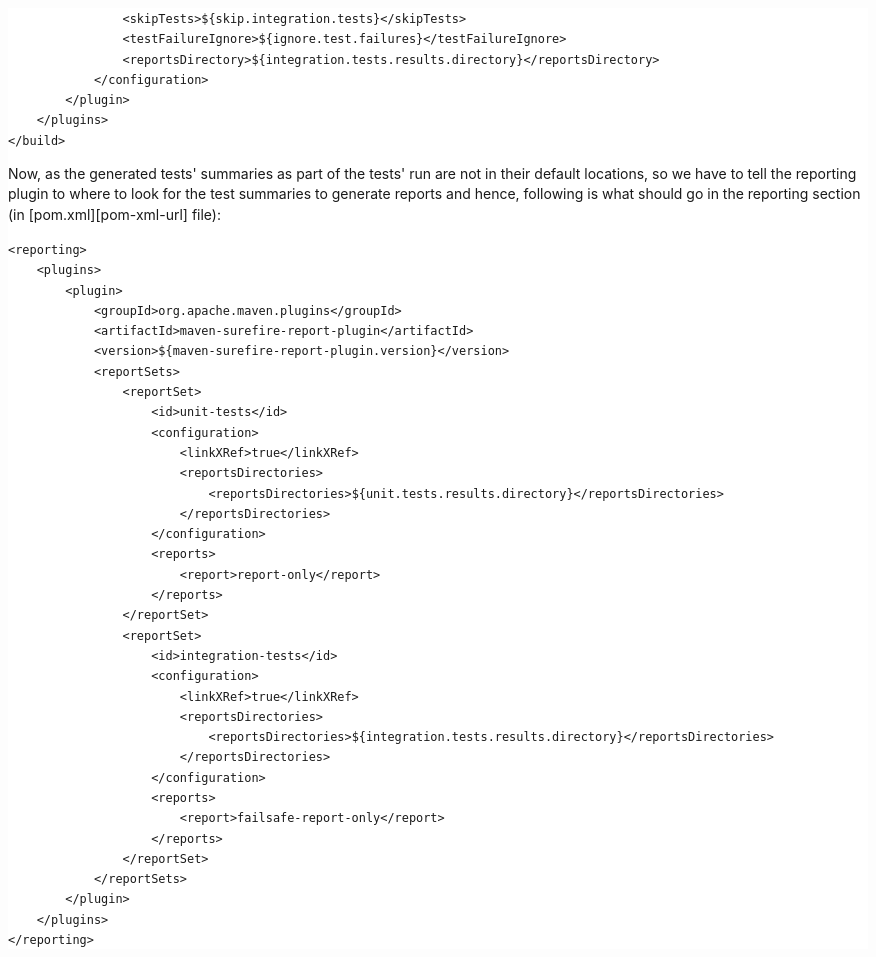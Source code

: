 ```
                <skipTests>${skip.integration.tests}</skipTests>
                <testFailureIgnore>${ignore.test.failures}</testFailureIgnore>
                <reportsDirectory>${integration.tests.results.directory}</reportsDirectory>
            </configuration>
        </plugin>
    </plugins>
</build>
```

Now, as the generated tests' summaries as part of the tests' run are not in their default locations, so we have to tell
the reporting plugin to where to look for the test summaries to generate reports and hence, following is what should go
in the reporting section (in [pom.xml][pom-xml-url] file):
```
<reporting>
    <plugins>
        <plugin>
            <groupId>org.apache.maven.plugins</groupId>
            <artifactId>maven-surefire-report-plugin</artifactId>
            <version>${maven-surefire-report-plugin.version}</version>
            <reportSets>
                <reportSet>
                    <id>unit-tests</id>
                    <configuration>
                        <linkXRef>true</linkXRef>
                        <reportsDirectories>
                            <reportsDirectories>${unit.tests.results.directory}</reportsDirectories>
                        </reportsDirectories>
                    </configuration>
                    <reports>
                        <report>report-only</report>
                    </reports>
                </reportSet>
                <reportSet>
                    <id>integration-tests</id>
                    <configuration>
                        <linkXRef>true</linkXRef>
                        <reportsDirectories>
                            <reportsDirectories>${integration.tests.results.directory}</reportsDirectories>
                        </reportsDirectories>
                    </configuration>
                    <reports>
                        <report>failsafe-report-only</report>
                    </reports>
                </reportSet>
            </reportSets>
        </plugin>
    </plugins>
</reporting>
```
